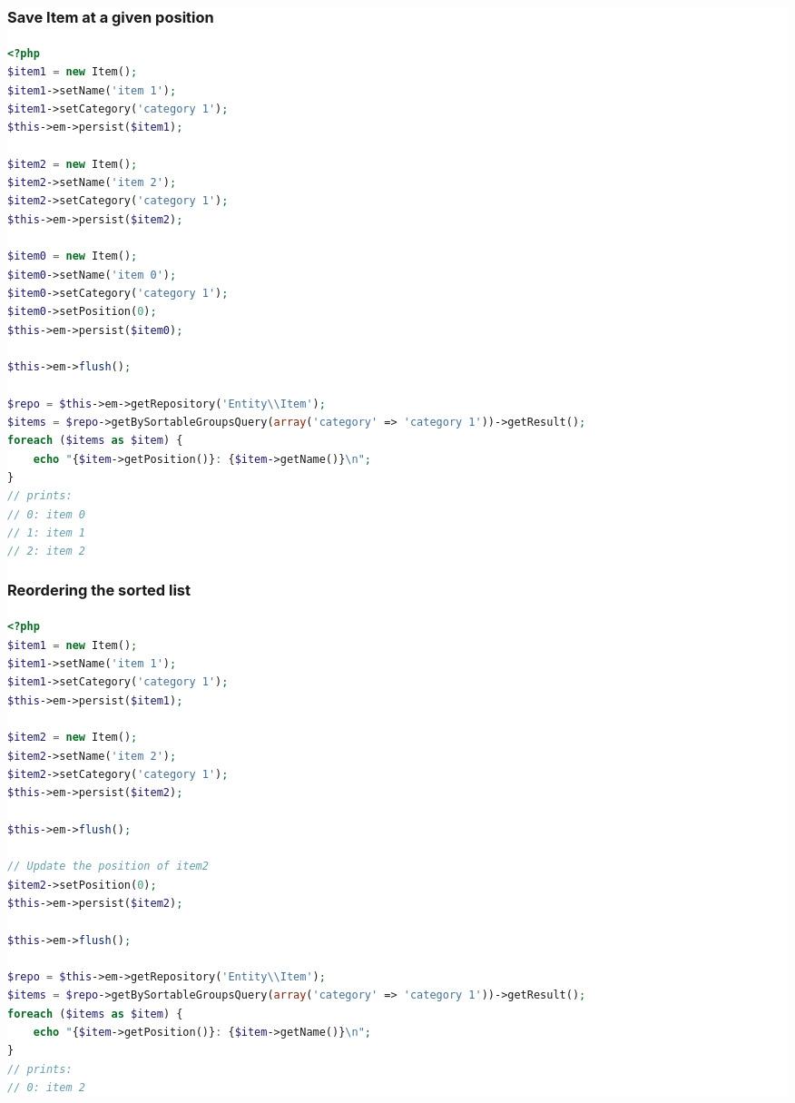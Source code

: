 ```php
```

### Save **Item** at a given position

```php
<?php
$item1 = new Item();
$item1->setName('item 1');
$item1->setCategory('category 1');
$this->em->persist($item1);

$item2 = new Item();
$item2->setName('item 2');
$item2->setCategory('category 1');
$this->em->persist($item2);

$item0 = new Item();
$item0->setName('item 0');
$item0->setCategory('category 1');
$item0->setPosition(0);
$this->em->persist($item0);

$this->em->flush();

$repo = $this->em->getRepository('Entity\\Item');
$items = $repo->getBySortableGroupsQuery(array('category' => 'category 1'))->getResult();
foreach ($items as $item) {
    echo "{$item->getPosition()}: {$item->getName()}\n";
}
// prints:
// 0: item 0
// 1: item 1
// 2: item 2
```

### Reordering the sorted list

```php
<?php
$item1 = new Item();
$item1->setName('item 1');
$item1->setCategory('category 1');
$this->em->persist($item1);

$item2 = new Item();
$item2->setName('item 2');
$item2->setCategory('category 1');
$this->em->persist($item2);

$this->em->flush();

// Update the position of item2
$item2->setPosition(0);
$this->em->persist($item2);

$this->em->flush();

$repo = $this->em->getRepository('Entity\\Item');
$items = $repo->getBySortableGroupsQuery(array('category' => 'category 1'))->getResult();
foreach ($items as $item) {
    echo "{$item->getPosition()}: {$item->getName()}\n";
}
// prints:
// 0: item 2
```